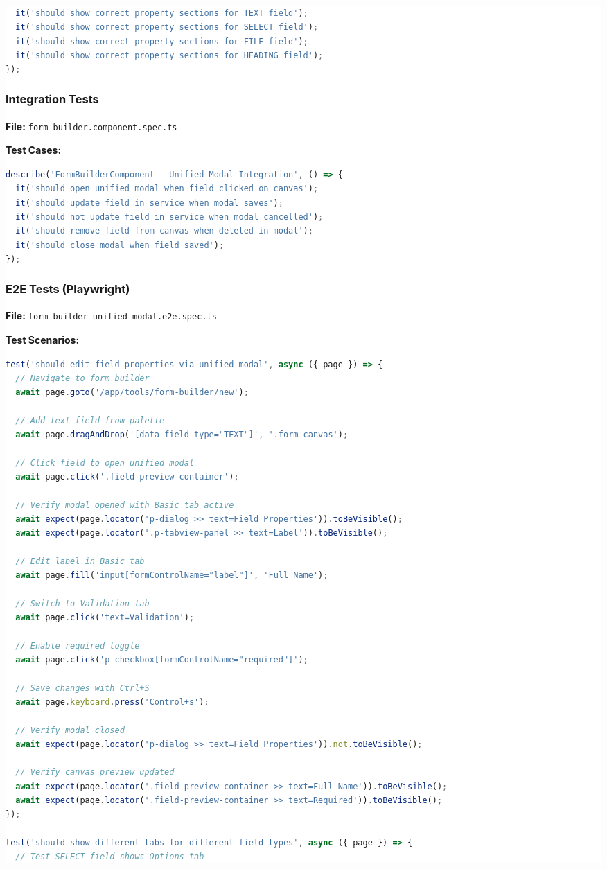 ```typescript
  it('should show correct property sections for TEXT field');
  it('should show correct property sections for SELECT field');
  it('should show correct property sections for FILE field');
  it('should show correct property sections for HEADING field');
});
```

### Integration Tests

**File:** `form-builder.component.spec.ts`

**Test Cases:**

```typescript
describe('FormBuilderComponent - Unified Modal Integration', () => {
  it('should open unified modal when field clicked on canvas');
  it('should update field in service when modal saves');
  it('should not update field in service when modal cancelled');
  it('should remove field from canvas when deleted in modal');
  it('should close modal when field saved');
});
```

### E2E Tests (Playwright)

**File:** `form-builder-unified-modal.e2e.spec.ts`

**Test Scenarios:**

```typescript
test('should edit field properties via unified modal', async ({ page }) => {
  // Navigate to form builder
  await page.goto('/app/tools/form-builder/new');

  // Add text field from palette
  await page.dragAndDrop('[data-field-type="TEXT"]', '.form-canvas');

  // Click field to open unified modal
  await page.click('.field-preview-container');

  // Verify modal opened with Basic tab active
  await expect(page.locator('p-dialog >> text=Field Properties')).toBeVisible();
  await expect(page.locator('.p-tabview-panel >> text=Label')).toBeVisible();

  // Edit label in Basic tab
  await page.fill('input[formControlName="label"]', 'Full Name');

  // Switch to Validation tab
  await page.click('text=Validation');

  // Enable required toggle
  await page.click('p-checkbox[formControlName="required"]');

  // Save changes with Ctrl+S
  await page.keyboard.press('Control+s');

  // Verify modal closed
  await expect(page.locator('p-dialog >> text=Field Properties')).not.toBeVisible();

  // Verify canvas preview updated
  await expect(page.locator('.field-preview-container >> text=Full Name')).toBeVisible();
  await expect(page.locator('.field-preview-container >> text=Required')).toBeVisible();
});

test('should show different tabs for different field types', async ({ page }) => {
  // Test SELECT field shows Options tab
```